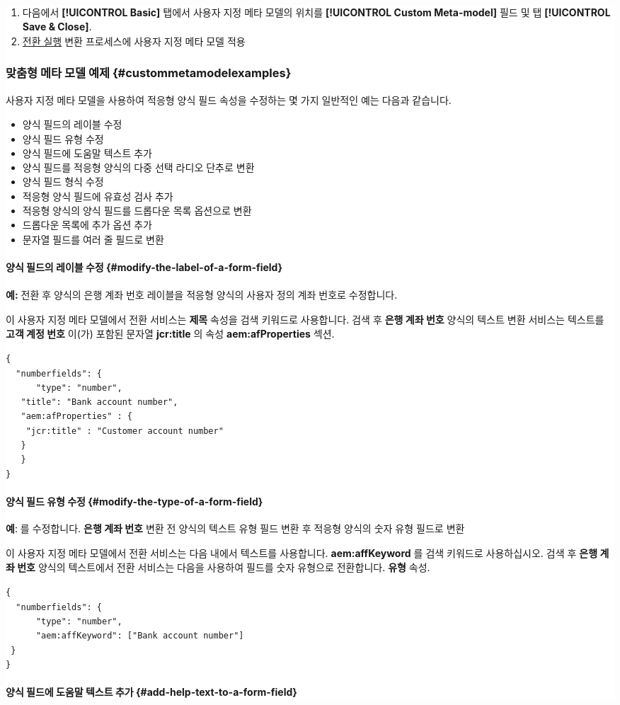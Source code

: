 1. 다음에서 **[!UICONTROL Basic]** 탭에서 사용자 지정 메타 모델의 위치를 **[!UICONTROL Custom Meta-model]** 필드 및 탭 **[!UICONTROL Save & Close]**.
1. [전환 실행](convert-existing-forms-to-adaptive-forms.md#start-the-conversion-process) 변환 프로세스에 사용자 지정 메타 모델 적용

### 맞춤형 메타 모델 예제 {#custommetamodelexamples}

사용자 지정 메타 모델을 사용하여 적응형 양식 필드 속성을 수정하는 몇 가지 일반적인 예는 다음과 같습니다.

* 양식 필드의 레이블 수정
* 양식 필드 유형 수정
* 양식 필드에 도움말 텍스트 추가
* 양식 필드를 적응형 양식의 다중 선택 라디오 단추로 변환
* 양식 필드 형식 수정
* 적응형 양식 필드에 유효성 검사 추가
* 적응형 양식의 양식 필드를 드롭다운 목록 옵션으로 변환
* 드롭다운 목록에 추가 옵션 추가
* 문자열 필드를 여러 줄 필드로 변환

#### 양식 필드의 레이블 수정 {#modify-the-label-of-a-form-field}

**예:** 전환 후 양식의 은행 계좌 번호 레이블을 적응형 양식의 사용자 정의 계좌 번호로 수정합니다.

이 사용자 지정 메타 모델에서 전환 서비스는 **제목** 속성을 검색 키워드로 사용합니다. 검색 후 **은행 계좌 번호** 양식의 텍스트 변환 서비스는 텍스트를 **고객 계정 번호** 이(가) 포함된 문자열 **jcr:title** 의 속성 **aem:afProperties** 섹션.

```
{
  "numberfields": {
      "type": "number",
   "title": "Bank account number",
   "aem:afProperties" : {
    "jcr:title" : "Customer account number"
   }
   }
}
```

#### 양식 필드 유형 수정 {#modify-the-type-of-a-form-field}

**예**: 를 수정합니다. **은행 계좌 번호** 변환 전 양식의 텍스트 유형 필드 변환 후 적응형 양식의 숫자 유형 필드로 변환

이 사용자 지정 메타 모델에서 전환 서비스는 다음 내에서 텍스트를 사용합니다. **aem:affKeyword** 를 검색 키워드로 사용하십시오. 검색 후 **은행 계좌 번호** 양식의 텍스트에서 전환 서비스는 다음을 사용하여 필드를 숫자 유형으로 전환합니다. **유형** 속성.

```
{
  "numberfields": {
      "type": "number",
      "aem:affKeyword": ["Bank account number"]
 }
}
```

#### 양식 필드에 도움말 텍스트 추가 {#add-help-text-to-a-form-field}

